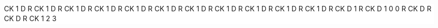 CK
1
D
R
CK
1
D
R
CK
1
D
R
CK
1
D
R
CK
1
D
R
CK
1
D
R
CK
1
D
R
CK
1
D
R
CK
1
D
R
CK
1
D
R
CK
1
D
R
CK
D
1
R
CK
D
1
0
0
R
CK
D
R
CK
D
R
CK
1
2
3